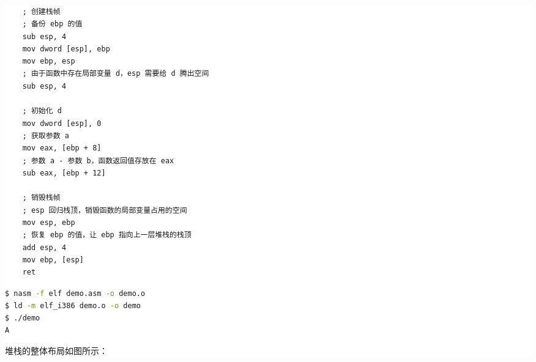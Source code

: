 ```assembly
    ; 创建栈帧
    ; 备份 ebp 的值
    sub esp, 4
    mov dword [esp], ebp
    mov ebp, esp
    ; 由于函数中存在局部变量 d，esp 需要给 d 腾出空间
    sub esp, 4

    ; 初始化 d
    mov dword [esp], 0
    ; 获取参数 a
    mov eax, [ebp + 8]
    ; 参数 a - 参数 b，函数返回值存放在 eax
    sub eax, [ebp + 12]

    ; 销毁栈帧
    ; esp 回归栈顶，销毁函数的局部变量占用的空间
    mov esp, ebp
    ; 恢复 ebp 的值，让 ebp 指向上一层堆栈的栈顶
    add esp, 4
    mov ebp, [esp]
    ret
```

```bash
$ nasm -f elf demo.asm -o demo.o
$ ld -m elf_i386 demo.o -o demo
$ ./demo
A
```

堆栈的整体布局如图所示：
